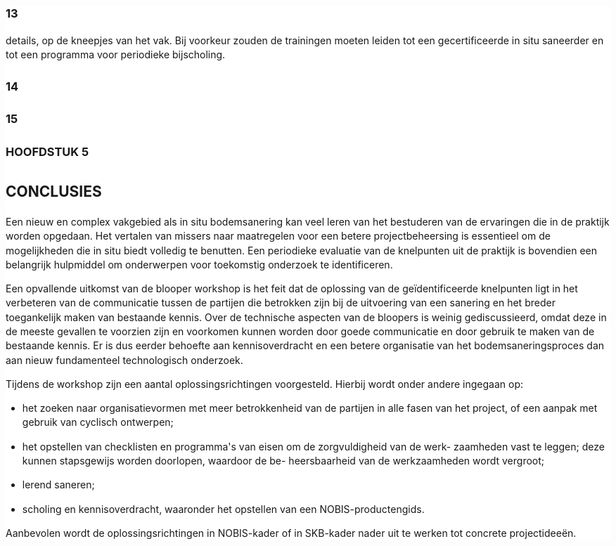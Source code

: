 ### 13 


details, op de kneepjes van het vak. Bij voorkeur zouden de trainingen moeten leiden tot een gecertificeerde in situ saneerder en tot een programma voor periodieke bijscholing. 

### 14 


### 15 

### HOOFDSTUK 5 

## CONCLUSIES 

Een nieuw en complex vakgebied als in situ bodemsanering kan veel leren van het bestuderen van de ervaringen die in de praktijk worden opgedaan. Het vertalen van missers naar maatregelen voor een betere projectbeheersing is essentieel om de mogelijkheden die in situ biedt volledig te benutten. Een periodieke evaluatie van de knelpunten uit de praktijk is bovendien een belangrijk hulpmiddel om onderwerpen voor toekomstig onderzoek te identificeren. 

Een opvallende uitkomst van de blooper workshop is het feit dat de oplossing van de geïdentificeerde knelpunten ligt in het verbeteren van de communicatie tussen de partijen die betrokken zijn bij de uitvoering van een sanering en het breder toegankelijk maken van bestaande kennis. Over de technische aspecten van de bloopers is weinig gediscussieerd, omdat deze in de meeste gevallen te voorzien zijn en voorkomen kunnen worden door goede communicatie en door gebruik te maken van de bestaande kennis. Er is dus eerder behoefte aan kennisoverdracht en een betere organisatie van het bodemsaneringsproces dan aan nieuw fundamenteel technologisch onderzoek. 

Tijdens de workshop zijn een aantal oplossingsrichtingen voorgesteld. Hierbij wordt onder andere ingegaan op: 

- het zoeken naar organisatievormen met meer betrokkenheid van de partijen in alle fasen van     het project, of een aanpak met gebruik van cyclisch ontwerpen; 

- het opstellen van checklisten en programma's van eisen om de zorgvuldigheid van de werk-     zaamheden vast te leggen; deze kunnen stapsgewijs worden doorlopen, waardoor de be-     heersbaarheid van de werkzaamheden wordt vergroot; 

- lerend saneren; 

- scholing en kennisoverdracht, waaronder het opstellen van een NOBIS-productengids. 

Aanbevolen wordt de oplossingsrichtingen in NOBIS-kader of in SKB-kader nader uit te werken tot concrete projectideeën. 


